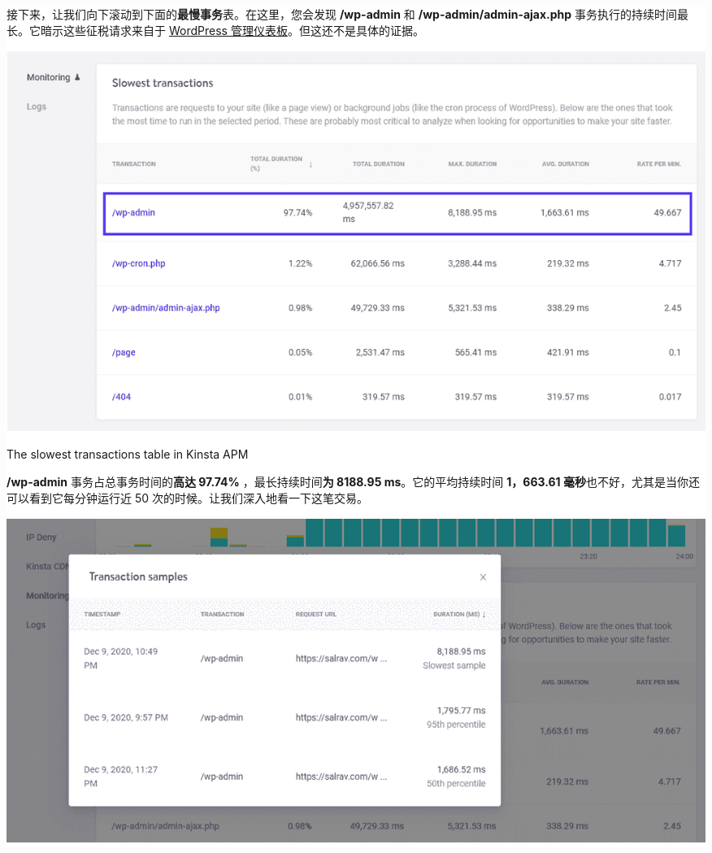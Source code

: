 接下来，让我们向下滚动到下面的**最慢事务**表。在这里，您会发现 **/wp-admin** 和 **/wp-admin/admin-ajax.php** 事务执行的持续时间最长。它暗示这些征税请求来自于 [WordPress 管理仪表板](https://kinsta.com/knowledgebase/wordpress-admin/)。但这还不是具体的证据。

![The slowest transactions table in Kinsta APM - Membership Website Speed troubleshooting](img/2e743a9f185e58a84435f190e53e7fb6.png)

The slowest transactions table in Kinsta APM



**/wp-admin** 事务占总事务时间的**高达 97.74%** ，最长持续时间**为 8188.95 ms**。它的平均持续时间 **1，663.61 毫秒**也不好，尤其是当你还可以看到它每分钟运行近 50 次的时候。让我们深入地看一下这笔交易。

![Select transaction samples of the /wp-admin transaction](img/045f7b055be146b137e0e8668f4211c2.png)
